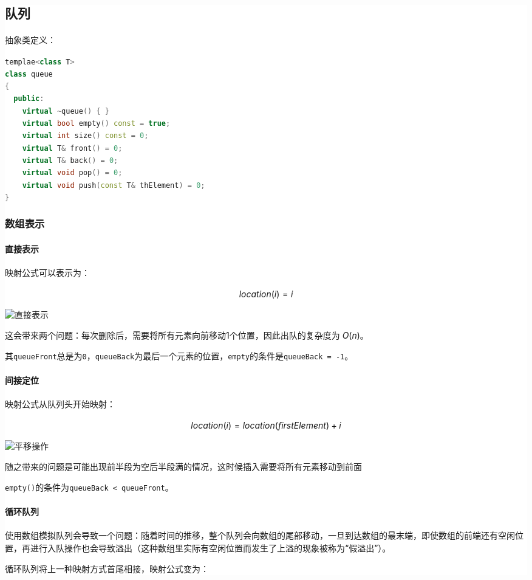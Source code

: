 ## 队列

抽象类定义：

```c++
templae<class T>
class queue
{
  public:
    virtual ~queue() { }
    virtual bool empty() const = true;
    virtual int size() const = 0;
    virtual T& front() = 0;
    virtual T& back() = 0;
    virtual void pop() = 0;
    virtual void push(const T& thElement) = 0;
}
```

### 数组表示

#### 直接表示

映射公式可以表示为：

$$
location(i) = i
$$

![直接表示](https://s2.loli.net/2022/10/28/324POuYQj6oGZc8.png)

这会带来两个问题：每次删除后，需要将所有元素向前移动1个位置，因此出队的复杂度为 $O(n)$。

其`queueFront`总是为`0`，`queueBack`为最后一个元素的位置，`empty`的条件是`queueBack = -1`。

#### 间接定位

映射公式从队列头开始映射：

$$
location(i) = location(firstElement) + i
$$

![平移操作](https://s2.loli.net/2022/10/28/QMYrjwutRKLWBFz.png)

随之带来的问题是可能出现前半段为空后半段满的情况，这时候插入需要将所有元素移动到前面

`empty()`的条件为`queueBack < queueFront`。

#### 循环队列

使用数组模拟队列会导致一个问题：随着时间的推移，整个队列会向数组的尾部移动，一旦到达数组的最末端，即使数组的前端还有空闲位置，再进行入队操作也会导致溢出（这种数组里实际有空闲位置而发生了上溢的现象被称为“假溢出”）。

循环队列将上一种映射方式首尾相接，映射公式变为：
